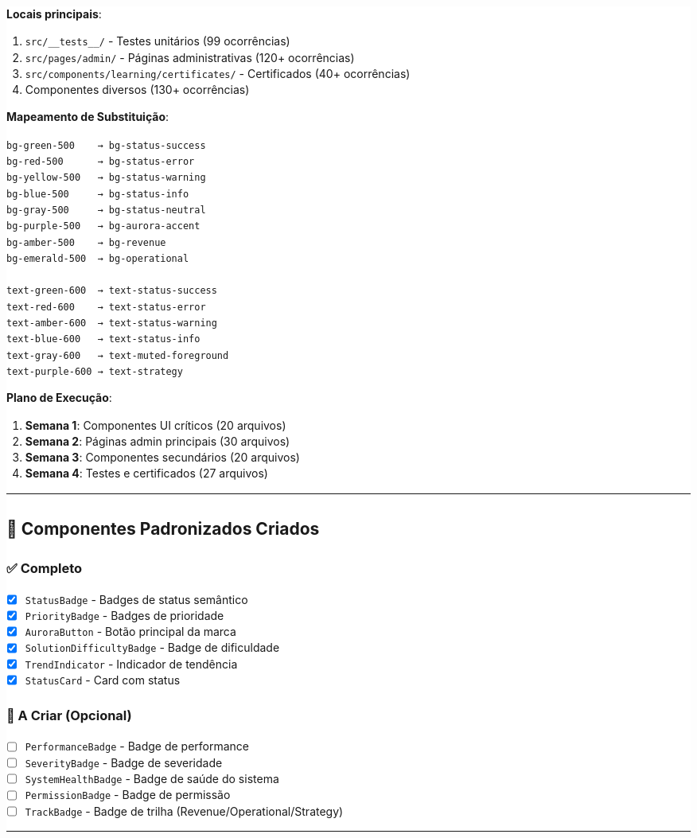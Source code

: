 **Locais principais**:
1. `src/__tests__/` - Testes unitários (99 ocorrências)
2. `src/pages/admin/` - Páginas administrativas (120+ ocorrências)
3. `src/components/learning/certificates/` - Certificados (40+ ocorrências)
4. Componentes diversos (130+ ocorrências)

**Mapeamento de Substituição**:
```
bg-green-500    → bg-status-success
bg-red-500      → bg-status-error
bg-yellow-500   → bg-status-warning
bg-blue-500     → bg-status-info
bg-gray-500     → bg-status-neutral
bg-purple-500   → bg-aurora-accent
bg-amber-500    → bg-revenue
bg-emerald-500  → bg-operational

text-green-600  → text-status-success
text-red-600    → text-status-error
text-amber-600  → text-status-warning
text-blue-600   → text-status-info
text-gray-600   → text-muted-foreground
text-purple-600 → text-strategy
```

**Plano de Execução**:
1. **Semana 1**: Componentes UI críticos (20 arquivos)
2. **Semana 2**: Páginas admin principais (30 arquivos)
3. **Semana 3**: Componentes secundários (20 arquivos)
4. **Semana 4**: Testes e certificados (27 arquivos)

---

## 🎨 Componentes Padronizados Criados

### ✅ Completo
- [x] `StatusBadge` - Badges de status semântico
- [x] `PriorityBadge` - Badges de prioridade
- [x] `AuroraButton` - Botão principal da marca
- [x] `SolutionDifficultyBadge` - Badge de dificuldade
- [x] `TrendIndicator` - Indicador de tendência
- [x] `StatusCard` - Card com status

### 🔄 A Criar (Opcional)
- [ ] `PerformanceBadge` - Badge de performance
- [ ] `SeverityBadge` - Badge de severidade
- [ ] `SystemHealthBadge` - Badge de saúde do sistema
- [ ] `PermissionBadge` - Badge de permissão
- [ ] `TrackBadge` - Badge de trilha (Revenue/Operational/Strategy)

---
